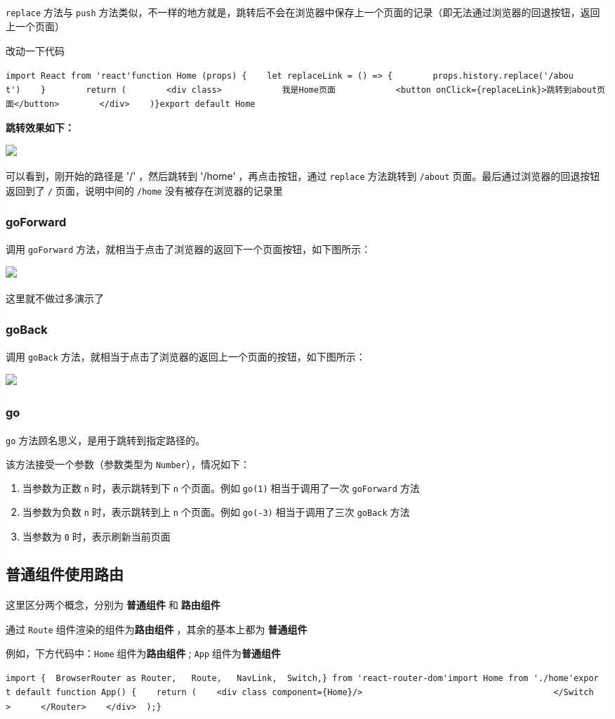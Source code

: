 `replace` 方法与 `push` 方法类似，不一样的地方就是，跳转后不会在浏览器中保存上一个页面的记录（即无法通过浏览器的回退按钮，返回上一个页面）

改动一下代码

```
import React from 'react'function Home (props) {    let replaceLink = () => {        props.history.replace('/about')    }        return (        <div class>            我是Home页面            <button onClick={replaceLink}>跳转到about页面</button>        </div>    )}export default Home
```

**跳转效果如下：**

![](https://mmbiz.qpic.cn/sz_mmbiz_gif/gMvNo9rxo41dbk6cA1ibMYx5mSsoCqZ5DaArsh3CcTSTSUpWqIib19WNlViaXgr16rBh82eTPar3LIiaYwrrJH6ibkg/640?wx_fmt=gif)

可以看到，刚开始的路径是 '/' ，然后跳转到 '/home' ，再点击按钮，通过 `replace` 方法跳转到 `/about` 页面。最后通过浏览器的回退按钮返回到了 `/` 页面，说明中间的 `/home` 没有被存在浏览器的记录里  

### goForward

调用 `goForward` 方法，就相当于点击了浏览器的返回下一个页面按钮，如下图所示：

![](https://mmbiz.qpic.cn/sz_mmbiz_jpg/gMvNo9rxo41dbk6cA1ibMYx5mSsoCqZ5Dj1d0nWEvzkxq6Lm4UODVESiaT8NjoFiczxLctuGibuQ3wU0eA64Oeib8Nw/640?wx_fmt=jpeg)

这里就不做过多演示了  

### goBack

调用 `goBack` 方法，就相当于点击了浏览器的返回上一个页面的按钮，如下图所示：

![](https://mmbiz.qpic.cn/sz_mmbiz_jpg/gMvNo9rxo41dbk6cA1ibMYx5mSsoCqZ5DMMFyojn0ZAMY5DRTVpjmCkHsBA5uicibvnFeabZkwEKPKN1S9EZUNfdQ/640?wx_fmt=jpeg)

### go  

`go` 方法顾名思义，是用于跳转到指定路径的。

该方法接受一个参数（参数类型为 `Number`），情况如下：

1.  当参数为正数 `n` 时，表示跳转到下 `n` 个页面。例如 `go(1)` 相当于调用了一次 `goForward` 方法
    
2.  当参数为负数 `n` 时，表示跳转到上 `n` 个页面。例如 `go(-3)` 相当于调用了三次 `goBack` 方法
    
3.  当参数为 `0` 时，表示刷新当前页面
    

普通组件使用路由
--------

这里区分两个概念，分别为 **普通组件** 和 **路由组件**

通过 `Route` 组件渲染的组件为**路由组件** ，其余的基本上都为 **普通组件**

例如，下方代码中：`Home` 组件为**路由组件** ; `App` 组件为**普通组件**

```
import {  BrowserRouter as Router,   Route,   NavLink,  Switch,} from 'react-router-dom'import Home from './home'export default function App() {    return (    <div class component={Home}/>                                      </Switch>      </Router>    </div>  );}
```
